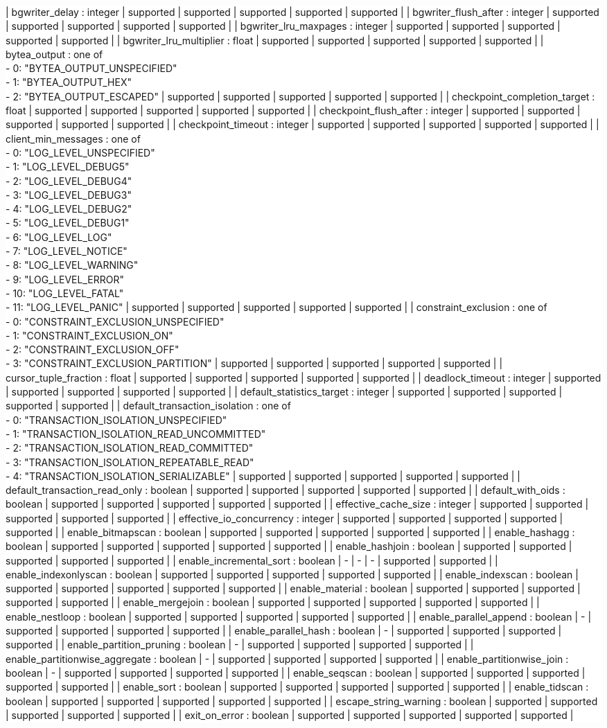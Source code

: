 | bgwriter_delay : integer | supported | supported | supported | supported | supported |
| bgwriter_flush_after : integer | supported | supported | supported | supported | supported |
| bgwriter_lru_maxpages : integer | supported | supported | supported | supported | supported |
| bgwriter_lru_multiplier : float | supported | supported | supported | supported | supported |
| bytea_output : one of<br>  - 0: "BYTEA_OUTPUT_UNSPECIFIED"<br>  - 1: "BYTEA_OUTPUT_HEX"<br>  - 2: "BYTEA_OUTPUT_ESCAPED" | supported | supported | supported | supported | supported |
| checkpoint_completion_target : float | supported | supported | supported | supported | supported |
| checkpoint_flush_after : integer | supported | supported | supported | supported | supported |
| checkpoint_timeout : integer | supported | supported | supported | supported | supported |
| client_min_messages : one of<br>  - 0: "LOG_LEVEL_UNSPECIFIED"<br>  - 1: "LOG_LEVEL_DEBUG5"<br>  - 2: "LOG_LEVEL_DEBUG4"<br>  - 3: "LOG_LEVEL_DEBUG3"<br>  - 4: "LOG_LEVEL_DEBUG2"<br>  - 5: "LOG_LEVEL_DEBUG1"<br>  - 6: "LOG_LEVEL_LOG"<br>  - 7: "LOG_LEVEL_NOTICE"<br>  - 8: "LOG_LEVEL_WARNING"<br>  - 9: "LOG_LEVEL_ERROR"<br>  - 10: "LOG_LEVEL_FATAL"<br>  - 11: "LOG_LEVEL_PANIC" | supported | supported | supported | supported | supported |
| constraint_exclusion : one of<br>  - 0: "CONSTRAINT_EXCLUSION_UNSPECIFIED"<br>  - 1: "CONSTRAINT_EXCLUSION_ON"<br>  - 2: "CONSTRAINT_EXCLUSION_OFF"<br>  - 3: "CONSTRAINT_EXCLUSION_PARTITION" | supported | supported | supported | supported | supported |
| cursor_tuple_fraction : float | supported | supported | supported | supported | supported |
| deadlock_timeout : integer | supported | supported | supported | supported | supported |
| default_statistics_target : integer | supported | supported | supported | supported | supported |
| default_transaction_isolation : one of<br>  - 0: "TRANSACTION_ISOLATION_UNSPECIFIED"<br>  - 1: "TRANSACTION_ISOLATION_READ_UNCOMMITTED"<br>  - 2: "TRANSACTION_ISOLATION_READ_COMMITTED"<br>  - 3: "TRANSACTION_ISOLATION_REPEATABLE_READ"<br>  - 4: "TRANSACTION_ISOLATION_SERIALIZABLE" | supported | supported | supported | supported | supported |
| default_transaction_read_only : boolean | supported | supported | supported | supported | supported |
| default_with_oids : boolean | supported | supported | supported | supported | supported |
| effective_cache_size : integer | supported | supported | supported | supported | supported |
| effective_io_concurrency : integer | supported | supported | supported | supported | supported |
| enable_bitmapscan : boolean | supported | supported | supported | supported | supported |
| enable_hashagg : boolean | supported | supported | supported | supported | supported |
| enable_hashjoin : boolean | supported | supported | supported | supported | supported |
| enable_incremental_sort : boolean | - | - | - | supported | supported |
| enable_indexonlyscan : boolean | supported | supported | supported | supported | supported |
| enable_indexscan : boolean | supported | supported | supported | supported | supported |
| enable_material : boolean | supported | supported | supported | supported | supported |
| enable_mergejoin : boolean | supported | supported | supported | supported | supported |
| enable_nestloop : boolean | supported | supported | supported | supported | supported |
| enable_parallel_append : boolean | - | supported | supported | supported | supported |
| enable_parallel_hash : boolean | - | supported | supported | supported | supported |
| enable_partition_pruning : boolean | - | supported | supported | supported | supported |
| enable_partitionwise_aggregate : boolean | - | supported | supported | supported | supported |
| enable_partitionwise_join : boolean | - | supported | supported | supported | supported |
| enable_seqscan : boolean | supported | supported | supported | supported | supported |
| enable_sort : boolean | supported | supported | supported | supported | supported |
| enable_tidscan : boolean | supported | supported | supported | supported | supported |
| escape_string_warning : boolean | supported | supported | supported | supported | supported |
| exit_on_error : boolean | supported | supported | supported | supported | supported |